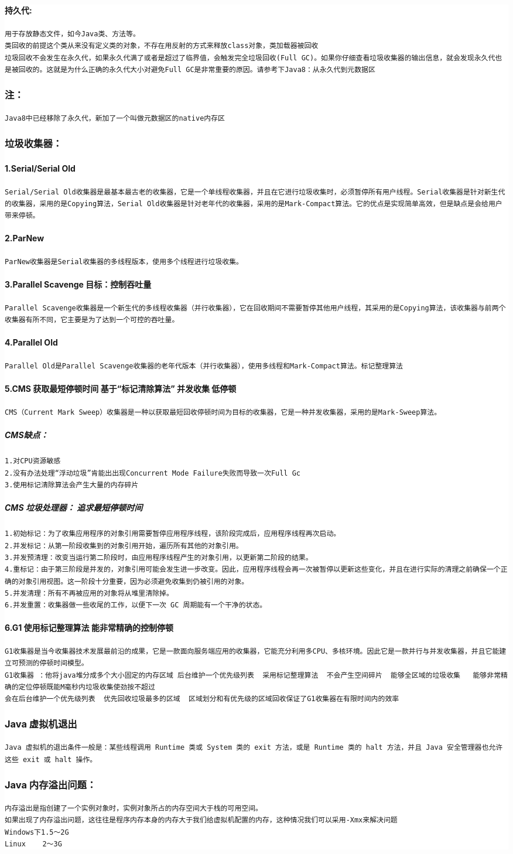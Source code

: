 #### 持久代:
    用于存放静态文件，如今Java类、方法等。
    类回收的前提这个类从来没有定义类的对象，不存在用反射的方式来释放class对象，类加载器被回收 
    垃圾回收不会发生在永久代，如果永久代满了或者是超过了临界值，会触发完全垃圾回收(Full GC)。如果你仔细查看垃圾收集器的输出信息，就会发现永久代也是被回收的。这就是为什么正确的永久代大小对避免Full GC是非常重要的原因。请参考下Java8：从永久代到元数据区
### 注：
    Java8中已经移除了永久代，新加了一个叫做元数据区的native内存区
    
### 垃圾收集器：
#### 1.Serial/Serial Old
    Serial/Serial Old收集器是最基本最古老的收集器，它是一个单线程收集器，并且在它进行垃圾收集时，必须暂停所有用户线程。Serial收集器是针对新生代的收集器，采用的是Copying算法，Serial Old收集器是针对老年代的收集器，采用的是Mark-Compact算法。它的优点是实现简单高效，但是缺点是会给用户带来停顿。
#### 2.ParNew
    ParNew收集器是Serial收集器的多线程版本，使用多个线程进行垃圾收集。
#### 3.Parallel Scavenge     目标：控制吞吐量
    Parallel Scavenge收集器是一个新生代的多线程收集器（并行收集器），它在回收期间不需要暂停其他用户线程，其采用的是Copying算法，该收集器与前两个收集器有所不同，它主要是为了达到一个可控的吞吐量。
#### 4.Parallel Old
    Parallel Old是Parallel Scavenge收集器的老年代版本（并行收集器），使用多线程和Mark-Compact算法。标记整理算法
#### 5.CMS   获取最短停顿时间   基于“标记清除算法”   并发收集  低停顿
    CMS（Current Mark Sweep）收集器是一种以获取最短回收停顿时间为目标的收集器，它是一种并发收集器，采用的是Mark-Sweep算法。
##### CMS缺点：
    1.对CPU资源敏感
    2.没有办法处理“浮动垃圾”肯能出出现Concurrent Mode Failure失败而导致一次Full Gc
    3.使用标记清除算法会产生大量的内存碎片
##### CMS 垃圾处理器： 追求最短停顿时间
    1.初始标记：为了收集应用程序的对象引用需要暂停应用程序线程，该阶段完成后，应用程序线程再次启动。
    2.并发标记：从第一阶段收集到的对象引用开始，遍历所有其他的对象引用。
    3.并发预清理：改变当运行第二阶段时，由应用程序线程产生的对象引用，以更新第二阶段的结果。
    4.重标记：由于第三阶段是并发的，对象引用可能会发生进一步改变。因此，应用程序线程会再一次被暂停以更新这些变化，并且在进行实际的清理之前确保一个正确的对象引用视图。这一阶段十分重要，因为必须避免收集到仍被引用的对象。
    5.并发清理：所有不再被应用的对象将从堆里清除掉。
    6.并发重置：收集器做一些收尾的工作，以便下一次 GC 周期能有一个干净的状态。
#### 6.G1   使用标记整理算法 能非常精确的控制停顿
    G1收集器是当今收集器技术发展最前沿的成果，它是一款面向服务端应用的收集器，它能充分利用多CPU、多核环境。因此它是一款并行与并发收集器，并且它能建立可预测的停顿时间模型。
    G1收集器 ：他将java堆分成多个大小固定的内存区域 后台维护一个优先级列表  采用标记整理算法  不会产生空间碎片  能够全区域的垃圾收集   能够非常精确的定位停顿既能M毫秒内垃圾收集使劲按不超过
    会在后台维护一个优先级列表  优先回收垃圾最多的区域  区域划分和有优先级的区域回收保证了G1收集器在有限时间内的效率
    
### Java 虚拟机退出
    Java 虚拟机的退出条件一般是：某些线程调用 Runtime 类或 System 类的 exit 方法，或是 Runtime 类的 halt 方法，并且 Java 安全管理器也允许这些 exit 或 halt 操作。
    
    
### Java  内存溢出问题：
    内存溢出是指创建了一个实例对象时，实例对象所占的内存空间大于栈的可用空间。
    如果出现了内存溢出问题，这往往是程序内存本身的内存大于我们给虚拟机配置的内存，这种情况我们可以采用-Xmx来解决问题
    Windows下1.5～2G
    Linux    2～3G
   